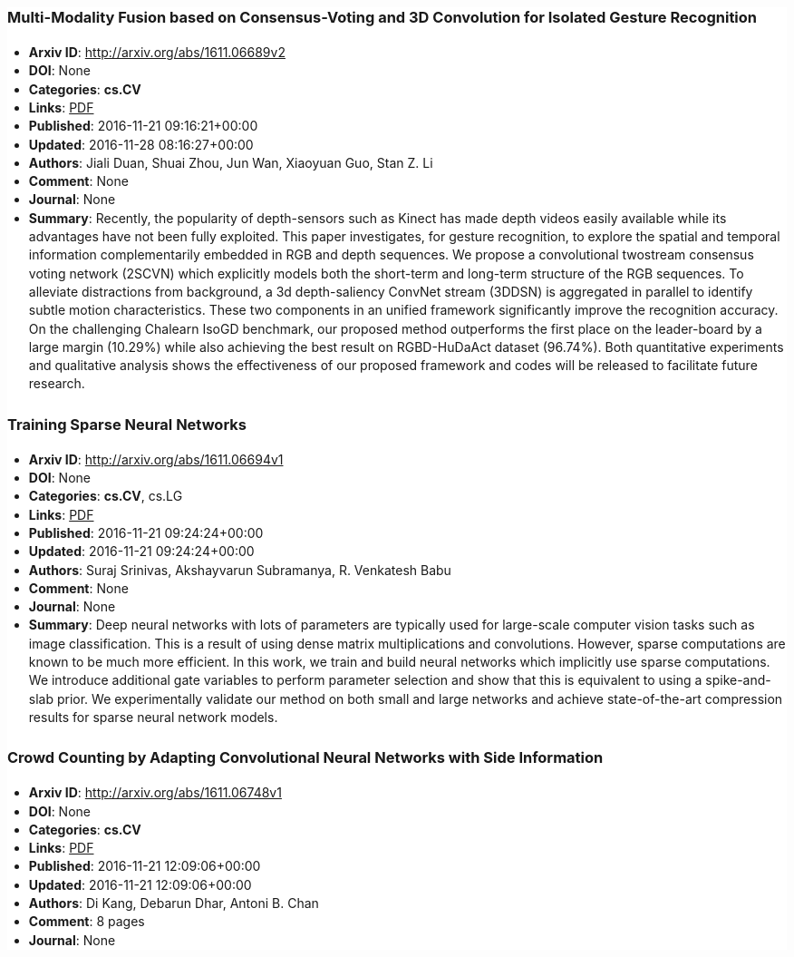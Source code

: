 ### Multi-Modality Fusion based on Consensus-Voting and 3D Convolution for Isolated Gesture Recognition
- **Arxiv ID**: http://arxiv.org/abs/1611.06689v2
- **DOI**: None
- **Categories**: **cs.CV**
- **Links**: [PDF](http://arxiv.org/pdf/1611.06689v2)
- **Published**: 2016-11-21 09:16:21+00:00
- **Updated**: 2016-11-28 08:16:27+00:00
- **Authors**: Jiali Duan, Shuai Zhou, Jun Wan, Xiaoyuan Guo, Stan Z. Li
- **Comment**: None
- **Journal**: None
- **Summary**: Recently, the popularity of depth-sensors such as Kinect has made depth videos easily available while its advantages have not been fully exploited. This paper investigates, for gesture recognition, to explore the spatial and temporal information complementarily embedded in RGB and depth sequences. We propose a convolutional twostream consensus voting network (2SCVN) which explicitly models both the short-term and long-term structure of the RGB sequences. To alleviate distractions from background, a 3d depth-saliency ConvNet stream (3DDSN) is aggregated in parallel to identify subtle motion characteristics. These two components in an unified framework significantly improve the recognition accuracy. On the challenging Chalearn IsoGD benchmark, our proposed method outperforms the first place on the leader-board by a large margin (10.29%) while also achieving the best result on RGBD-HuDaAct dataset (96.74%). Both quantitative experiments and qualitative analysis shows the effectiveness of our proposed framework and codes will be released to facilitate future research.



### Training Sparse Neural Networks
- **Arxiv ID**: http://arxiv.org/abs/1611.06694v1
- **DOI**: None
- **Categories**: **cs.CV**, cs.LG
- **Links**: [PDF](http://arxiv.org/pdf/1611.06694v1)
- **Published**: 2016-11-21 09:24:24+00:00
- **Updated**: 2016-11-21 09:24:24+00:00
- **Authors**: Suraj Srinivas, Akshayvarun Subramanya, R. Venkatesh Babu
- **Comment**: None
- **Journal**: None
- **Summary**: Deep neural networks with lots of parameters are typically used for large-scale computer vision tasks such as image classification. This is a result of using dense matrix multiplications and convolutions. However, sparse computations are known to be much more efficient. In this work, we train and build neural networks which implicitly use sparse computations. We introduce additional gate variables to perform parameter selection and show that this is equivalent to using a spike-and-slab prior. We experimentally validate our method on both small and large networks and achieve state-of-the-art compression results for sparse neural network models.



### Crowd Counting by Adapting Convolutional Neural Networks with Side Information
- **Arxiv ID**: http://arxiv.org/abs/1611.06748v1
- **DOI**: None
- **Categories**: **cs.CV**
- **Links**: [PDF](http://arxiv.org/pdf/1611.06748v1)
- **Published**: 2016-11-21 12:09:06+00:00
- **Updated**: 2016-11-21 12:09:06+00:00
- **Authors**: Di Kang, Debarun Dhar, Antoni B. Chan
- **Comment**: 8 pages
- **Journal**: None